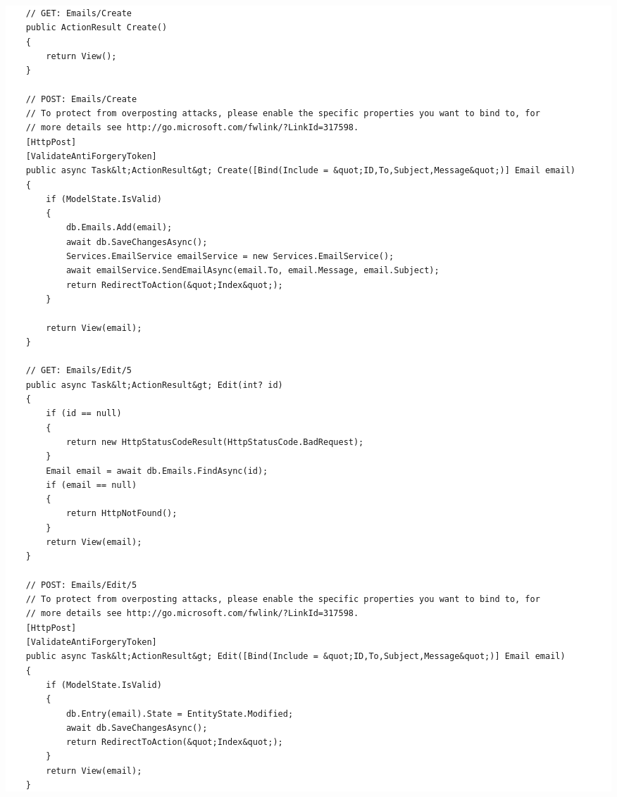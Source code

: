         // GET: Emails/Create
        public ActionResult Create()
        {
            return View();
        }

        // POST: Emails/Create
        // To protect from overposting attacks, please enable the specific properties you want to bind to, for 
        // more details see http://go.microsoft.com/fwlink/?LinkId=317598.
        [HttpPost]
        [ValidateAntiForgeryToken]
        public async Task&lt;ActionResult&gt; Create([Bind(Include = &quot;ID,To,Subject,Message&quot;)] Email email)
        {
            if (ModelState.IsValid)
            {
                db.Emails.Add(email);
                await db.SaveChangesAsync();
                Services.EmailService emailService = new Services.EmailService();
                await emailService.SendEmailAsync(email.To, email.Message, email.Subject);
                return RedirectToAction(&quot;Index&quot;);
            }

            return View(email);
        }

        // GET: Emails/Edit/5
        public async Task&lt;ActionResult&gt; Edit(int? id)
        {
            if (id == null)
            {
                return new HttpStatusCodeResult(HttpStatusCode.BadRequest);
            }
            Email email = await db.Emails.FindAsync(id);
            if (email == null)
            {
                return HttpNotFound();
            }
            return View(email);
        }

        // POST: Emails/Edit/5
        // To protect from overposting attacks, please enable the specific properties you want to bind to, for 
        // more details see http://go.microsoft.com/fwlink/?LinkId=317598.
        [HttpPost]
        [ValidateAntiForgeryToken]
        public async Task&lt;ActionResult&gt; Edit([Bind(Include = &quot;ID,To,Subject,Message&quot;)] Email email)
        {
            if (ModelState.IsValid)
            {
                db.Entry(email).State = EntityState.Modified;
                await db.SaveChangesAsync();
                return RedirectToAction(&quot;Index&quot;);
            }
            return View(email);
        }
